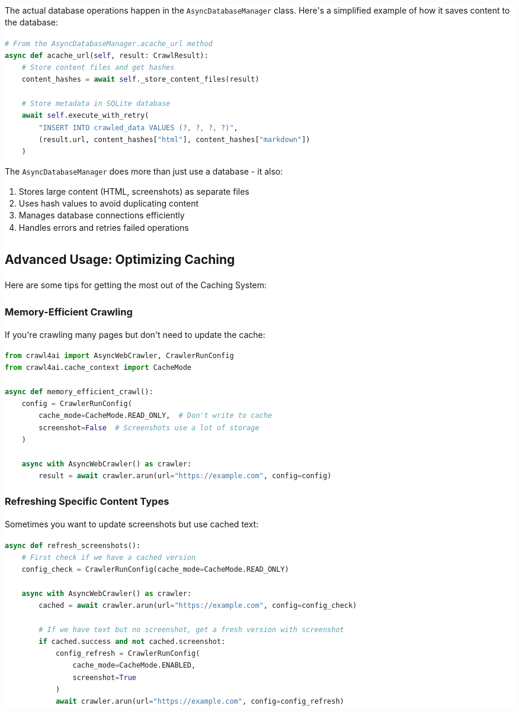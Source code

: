 The actual database operations happen in the `AsyncDatabaseManager` class. Here's a simplified example of how it saves content to the database:

```python
# From the AsyncDatabaseManager.acache_url method
async def acache_url(self, result: CrawlResult):
    # Store content files and get hashes
    content_hashes = await self._store_content_files(result)
    
    # Store metadata in SQLite database
    await self.execute_with_retry(
        "INSERT INTO crawled_data VALUES (?, ?, ?, ?)",
        (result.url, content_hashes["html"], content_hashes["markdown"])
    )
```

The `AsyncDatabaseManager` does more than just use a database - it also:
1. Stores large content (HTML, screenshots) as separate files
2. Uses hash values to avoid duplicating content
3. Manages database connections efficiently
4. Handles errors and retries failed operations

## Advanced Usage: Optimizing Caching

Here are some tips for getting the most out of the Caching System:

### Memory-Efficient Crawling

If you're crawling many pages but don't need to update the cache:

```python
from crawl4ai import AsyncWebCrawler, CrawlerRunConfig
from crawl4ai.cache_context import CacheMode

async def memory_efficient_crawl():
    config = CrawlerRunConfig(
        cache_mode=CacheMode.READ_ONLY,  # Don't write to cache
        screenshot=False  # Screenshots use a lot of storage
    )
    
    async with AsyncWebCrawler() as crawler:
        result = await crawler.arun(url="https://example.com", config=config)
```

### Refreshing Specific Content Types

Sometimes you want to update screenshots but use cached text:

```python
async def refresh_screenshots():
    # First check if we have a cached version
    config_check = CrawlerRunConfig(cache_mode=CacheMode.READ_ONLY)
    
    async with AsyncWebCrawler() as crawler:
        cached = await crawler.arun(url="https://example.com", config=config_check)
        
        # If we have text but no screenshot, get a fresh version with screenshot
        if cached.success and not cached.screenshot:
            config_refresh = CrawlerRunConfig(
                cache_mode=CacheMode.ENABLED,
                screenshot=True
            )
            await crawler.arun(url="https://example.com", config=config_refresh)
```
